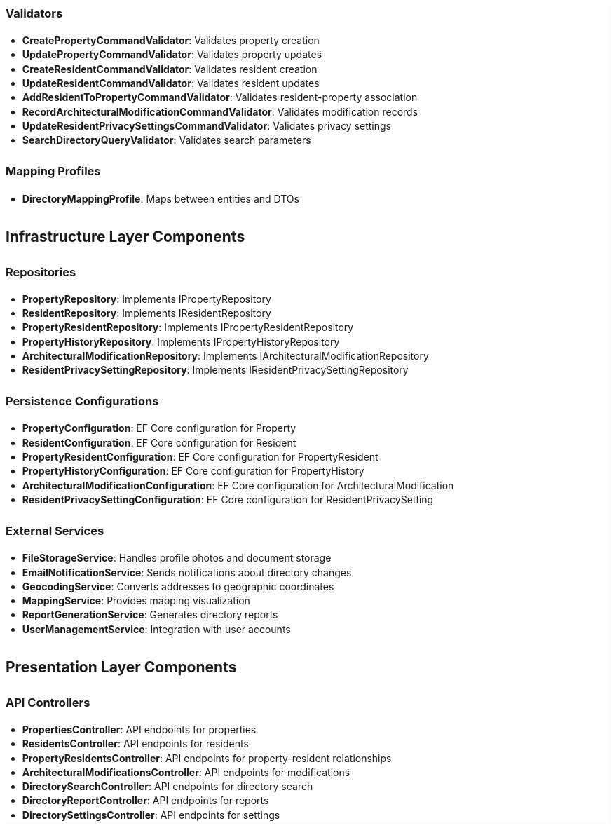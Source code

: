 ### Validators
- **CreatePropertyCommandValidator**: Validates property creation
- **UpdatePropertyCommandValidator**: Validates property updates
- **CreateResidentCommandValidator**: Validates resident creation
- **UpdateResidentCommandValidator**: Validates resident updates
- **AddResidentToPropertyCommandValidator**: Validates resident-property association
- **RecordArchitecturalModificationCommandValidator**: Validates modification records
- **UpdateResidentPrivacySettingsCommandValidator**: Validates privacy settings
- **SearchDirectoryQueryValidator**: Validates search parameters

### Mapping Profiles
- **DirectoryMappingProfile**: Maps between entities and DTOs

## Infrastructure Layer Components

### Repositories
- **PropertyRepository**: Implements IPropertyRepository
- **ResidentRepository**: Implements IResidentRepository
- **PropertyResidentRepository**: Implements IPropertyResidentRepository
- **PropertyHistoryRepository**: Implements IPropertyHistoryRepository
- **ArchitecturalModificationRepository**: Implements IArchitecturalModificationRepository
- **ResidentPrivacySettingRepository**: Implements IResidentPrivacySettingRepository

### Persistence Configurations
- **PropertyConfiguration**: EF Core configuration for Property
- **ResidentConfiguration**: EF Core configuration for Resident
- **PropertyResidentConfiguration**: EF Core configuration for PropertyResident
- **PropertyHistoryConfiguration**: EF Core configuration for PropertyHistory
- **ArchitecturalModificationConfiguration**: EF Core configuration for ArchitecturalModification
- **ResidentPrivacySettingConfiguration**: EF Core configuration for ResidentPrivacySetting

### External Services
- **FileStorageService**: Handles profile photos and document storage
- **EmailNotificationService**: Sends notifications about directory changes
- **GeocodingService**: Converts addresses to geographic coordinates
- **MappingService**: Provides mapping visualization
- **ReportGenerationService**: Generates directory reports
- **UserManagementService**: Integration with user accounts

## Presentation Layer Components

### API Controllers
- **PropertiesController**: API endpoints for properties
- **ResidentsController**: API endpoints for residents
- **PropertyResidentsController**: API endpoints for property-resident relationships
- **ArchitecturalModificationsController**: API endpoints for modifications
- **DirectorySearchController**: API endpoints for directory search
- **DirectoryReportController**: API endpoints for reports
- **DirectorySettingsController**: API endpoints for settings
